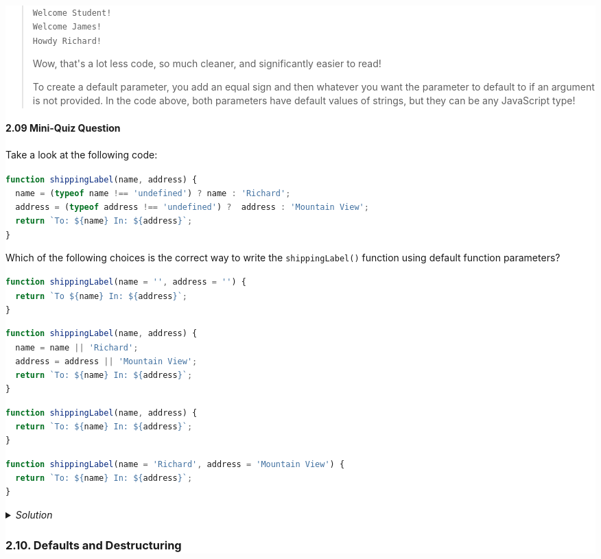 >
> ```text
> Welcome Student!
> Welcome James!
> Howdy Richard!
> ```
>
> Wow, that's a lot less code, so much cleaner, and significantly easier to read!
>
> To create a default parameter, you add an equal sign and then whatever you want the parameter to default to if an argument is not provided. In the code above, both parameters have default values of strings, but they can be any JavaScript type!

#### 2.09 Mini-Quiz Question

Take a look at the following code:

```javascript
function shippingLabel(name, address) {
  name = (typeof name !== 'undefined') ? name : 'Richard';
  address = (typeof address !== 'undefined') ?  address : 'Mountain View';
  return `To: ${name} In: ${address}`;
}
```

Which of the following choices is the correct way to write the `shippingLabel()` function using default function parameters?

```javascript
function shippingLabel(name = '', address = '') {
  return `To ${name} In: ${address}`;
}
```

```javascript
function shippingLabel(name, address) {
  name = name || 'Richard';
  address = address || 'Mountain View';
  return `To: ${name} In: ${address}`;
}
```

```javascript
function shippingLabel(name, address) {
  return `To: ${name} In: ${address}`;
}
```

```javascript
function shippingLabel(name = 'Richard', address = 'Mountain View') {
  return `To: ${name} In: ${address}`;
}
```

<details><summary><em>Solution</em></summary></details>

### 2.10. Defaults and Destructuring
